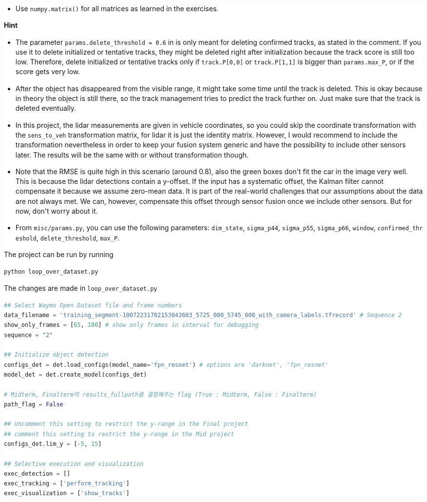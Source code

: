 * Use `numpy.matrix()` for all matrices as learned in the exercises.

**Hint**

* The parameter `params.delete_threshold = 0.6` in is only meant for deleting confirmed tracks, as stated in the comment. If you use it to delete initialized or tentative tracks, they might be deleted right after initialization because the track score is still too low. Therefore, delete initialized or tentative tracks only if `track.P[0,0]` or `track.P[1,1]` is bigger than `params.max_P`, or if the score gets very low.

* After the object has disappeared from the visible range, it might take some time until the track is deleted. This is okay because in theory the object is still there, so the track management tries to predict the track further on. Just make sure that the track is deleted eventually.

* In this project, the lidar measurements are given in vehicle coordinates, so you could skip the coordinate transformation with the `sens_to_veh` transformation matrix, for lidar it is just the identity matrix. However, I would recommend to include the transformation nevertheless in order to keep your fusion system generic and have the possibility to include other sensors later. The results will be the same with or without transformation though.

* Note that the RMSE is quite high in this scenario (around 0.8), also the green boxes don't fit the car in the image very well. This is because the lidar detections contain a y-offset. If the input has a systematic offset, the Kalman filter cannot compensate it because we assume zero-mean data. It is part of the real-world challenges that our assumptions about the data are not always met. We can, however, compensate this offset through sensor fusion once we include other sensors. But for now, don't worry about it.

* From `misc/params.py`, you can use the following parameters: `dim_state`, `sigma_p44`, `sigma_p55`, `sigma_p66`, `window`, `confirmed_threshold`, `delete_threshold`, `max_P`.

The project can be run by running
```
python loop_over_dataset.py
```

The changes are made in `loop_over_dataset.py`
```python
## Select Waymo Open Dataset file and frame numbers
data_filename = 'training_segment-10072231702153043603_5725_000_5745_000_with_camera_labels.tfrecord' # Sequence 2
show_only_frames = [65, 100] # show only frames in interval for debugging
sequence = "2"

## Initialize object detection
configs_det = det.load_configs(model_name='fpn_resnet') # options are 'darknet', 'fpn_resnet'
model_det = det.create_model(configs_det)

# Midterm, Finalterm의 results_fullpath를 결정해주는 flag (True : Midterm, False : Finalterm)
path_flag = False

## Uncomment this setting to restrict the y-range in the Final project
## comment this setting to restrict the y-range in the Mid project
configs_det.lim_y = [-5, 15] 

## Selective execution and visualization
exec_detection = []
exec_tracking = ['perform_tracking']
exec_visualization = ['show_tracks']
```
